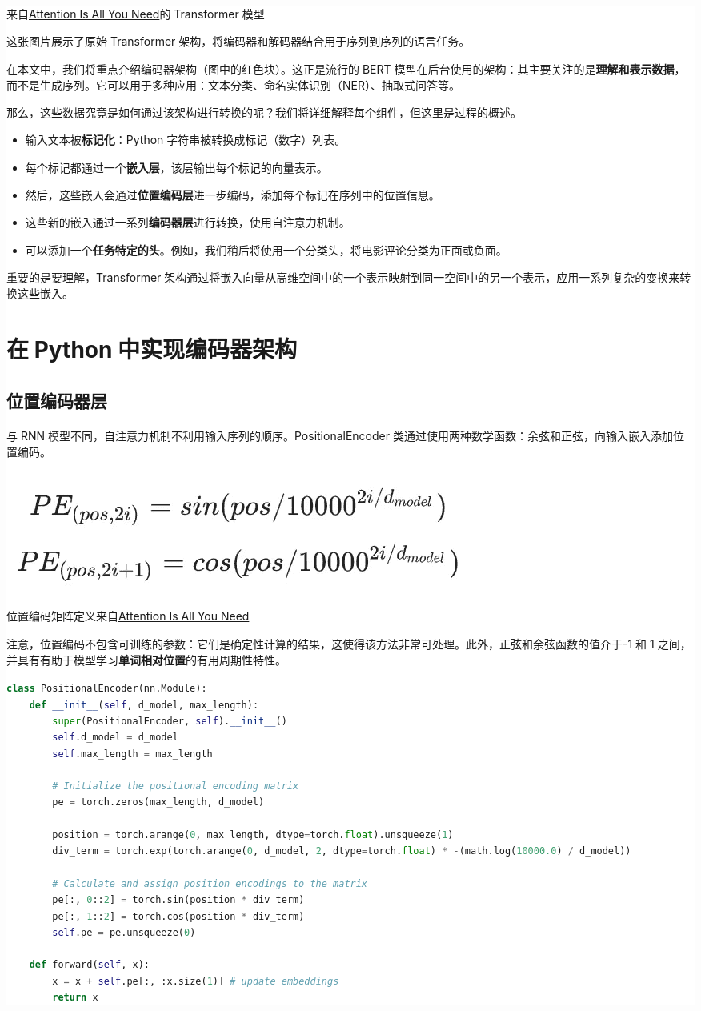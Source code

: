 来自[Attention Is All You Need](https://arxiv.org/pdf/1706.03762.pdf)的 Transformer 模型

这张图片展示了原始 Transformer 架构，将编码器和解码器结合用于序列到序列的语言任务。

在本文中，我们将重点介绍编码器架构（图中的红色块）。这正是流行的 BERT 模型在后台使用的架构：其主要关注的是**理解和表示数据**，而不是生成序列。它可以用于多种应用：文本分类、命名实体识别（NER）、抽取式问答等。

那么，这些数据究竟是如何通过该架构进行转换的呢？我们将详细解释每个组件，但这里是过程的概述。

+   输入文本被**标记化**：Python 字符串被转换成标记（数字）列表。

+   每个标记都通过一个**嵌入层**，该层输出每个标记的向量表示。

+   然后，这些嵌入会通过**位置编码层**进一步编码，添加每个标记在序列中的位置信息。

+   这些新的嵌入通过一系列**编码器层**进行转换，使用自注意力机制。

+   可以添加一个**任务特定的头**。例如，我们稍后将使用一个分类头，将电影评论分类为正面或负面。

重要的是要理解，Transformer 架构通过将嵌入向量从高维空间中的一个表示映射到同一空间中的另一个表示，应用一系列复杂的变换来转换这些嵌入。

# 在 Python 中实现编码器架构

## 位置编码器层

与 RNN 模型不同，自注意力机制不利用输入序列的顺序。PositionalEncoder 类通过使用两种数学函数：余弦和正弦，向输入嵌入添加位置编码。

![](img/578ef5784eef3551c213f00d3bfdbdd4.png)

位置编码矩阵定义来自[Attention Is All You Need](https://arxiv.org/pdf/1706.03762.pdf)

注意，位置编码不包含可训练的参数：它们是确定性计算的结果，这使得该方法非常可处理。此外，正弦和余弦函数的值介于-1 和 1 之间，并具有有助于模型学习**单词相对位置**的有用周期性特性。

```py
class PositionalEncoder(nn.Module):
    def __init__(self, d_model, max_length):
        super(PositionalEncoder, self).__init__()
        self.d_model = d_model
        self.max_length = max_length

        # Initialize the positional encoding matrix
        pe = torch.zeros(max_length, d_model)

        position = torch.arange(0, max_length, dtype=torch.float).unsqueeze(1)
        div_term = torch.exp(torch.arange(0, d_model, 2, dtype=torch.float) * -(math.log(10000.0) / d_model))

        # Calculate and assign position encodings to the matrix
        pe[:, 0::2] = torch.sin(position * div_term)
        pe[:, 1::2] = torch.cos(position * div_term)
        self.pe = pe.unsqueeze(0)

    def forward(self, x):
        x = x + self.pe[:, :x.size(1)] # update embeddings
        return x
```
